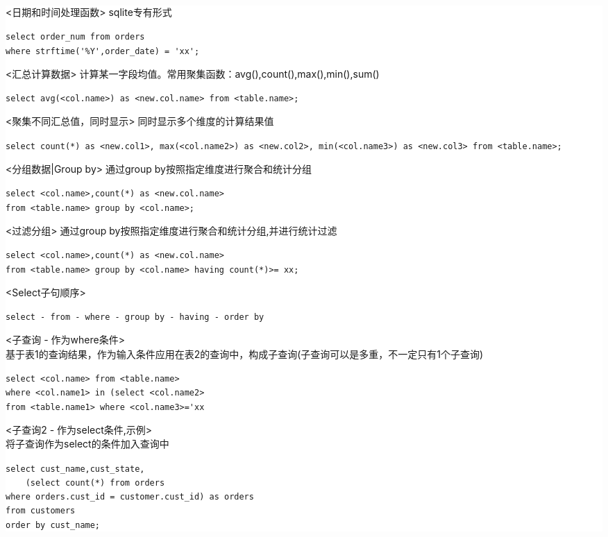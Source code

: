 
<日期和时间处理函数>
sqlite专有形式
```
select order_num from orders 
where strftime('%Y',order_date) = 'xx'; 
```

<汇总计算数据>
计算某一字段均值。常用聚集函数：avg(),count(),max(),min(),sum()
```
select avg(<col.name>) as <new.col.name> from <table.name>; 
```


<聚集不同汇总值，同时显示>
同时显示多个维度的计算结果值
```
select count(*) as <new.col1>, max(<col.name2>) as <new.col2>, min(<col.name3>) as <new.col3> from <table.name>; 
```

<分组数据|Group by>
通过group by按照指定维度进行聚合和统计分组
```
select <col.name>,count(*) as <new.col.name> 
from <table.name> group by <col.name>; 
```

<过滤分组>
通过group by按照指定维度进行聚合和统计分组,并进行统计过滤
```
select <col.name>,count(*) as <new.col.name> 
from <table.name> group by <col.name> having count(*)>= xx; 
```

<Select子句顺序>
```
select - from - where - group by - having - order by
```

<子查询 - 作为where条件></br>
基于表1的查询结果，作为输入条件应用在表2的查询中，构成子查询(子查询可以是多重，不一定只有1个子查询)
```
select <col.name> from <table.name> 
where <col.name1> in (select <col.name2> 
from <table.name1> where <col.name3>='xx 
```


<子查询2 - 作为select条件,示例></br>
将子查询作为select的条件加入查询中
```
select cust_name,cust_state,
	(select count(*) from orders 
where orders.cust_id = customer.cust_id) as orders 
from customers 
order by cust_name; 
```
